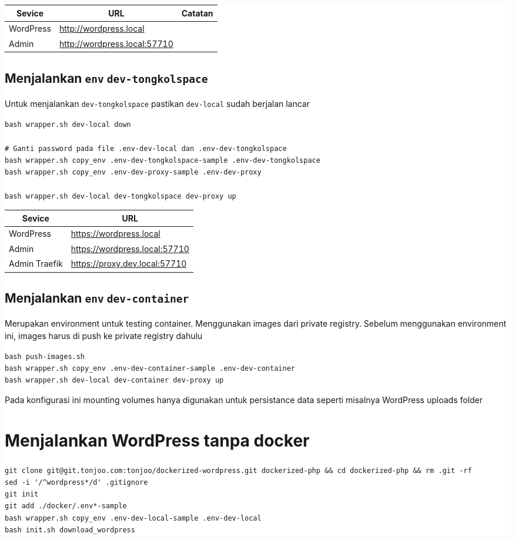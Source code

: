 | Sevice  | URL | Catatan |
|------------|---------|---------|
| WordPress | http://wordpress.local |
| Admin | http://wordpress.local:57710 |


## Menjalankan `env` `dev-tongkolspace`

Untuk menjalankan `dev-tongkolspace` pastikan `dev-local` sudah berjalan lancar

```
bash wrapper.sh dev-local down

# Ganti password pada file .env-dev-local dan .env-dev-tongkolspace
bash wrapper.sh copy_env .env-dev-tongkolspace-sample .env-dev-tongkolspace
bash wrapper.sh copy_env .env-dev-proxy-sample .env-dev-proxy

bash wrapper.sh dev-local dev-tongkolspace dev-proxy up
```
| Sevice  | URL |
|------------|---------|
| WordPress | https://wordpress.local |
| Admin | https://wordpress.local:57710 |
| Admin Traefik | https://proxy.dev.local:57710 |

## Menjalankan `env` `dev-container`

Merupakan environment untuk testing container.
Menggunakan images dari private registry. 
Sebelum menggunakan environment ini, images harus di push ke private registry dahulu 

```
bash push-images.sh 
bash wrapper.sh copy_env .env-dev-container-sample .env-dev-container
bash wrapper.sh dev-local dev-container dev-proxy up
```

Pada konfigurasi ini mounting volumes hanya digunakan untuk persistance data seperti misalnya WordPress uploads folder

# Menjalankan WordPress tanpa docker

```
git clone git@git.tonjoo.com:tonjoo/dockerized-wordpress.git dockerized-php && cd dockerized-php && rm .git -rf
sed -i '/^wordpress*/d' .gitignore
git init
git add ./docker/.env*-sample 
bash wrapper.sh copy_env .env-dev-local-sample .env-dev-local
bash init.sh download_wordpress
```
